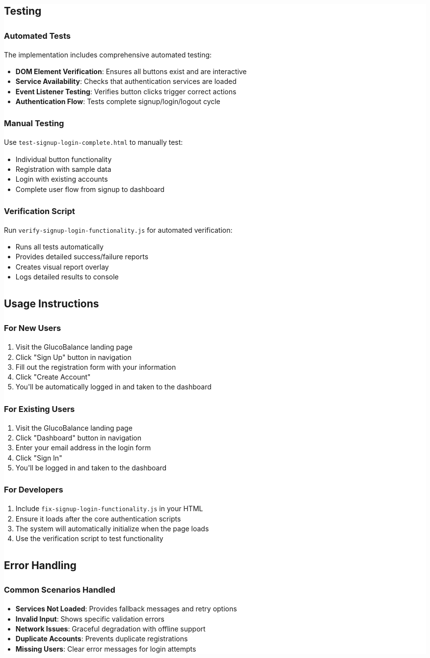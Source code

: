 ## Testing

### Automated Tests
The implementation includes comprehensive automated testing:
- **DOM Element Verification**: Ensures all buttons exist and are interactive
- **Service Availability**: Checks that authentication services are loaded
- **Event Listener Testing**: Verifies button clicks trigger correct actions
- **Authentication Flow**: Tests complete signup/login/logout cycle

### Manual Testing
Use `test-signup-login-complete.html` to manually test:
- Individual button functionality
- Registration with sample data
- Login with existing accounts
- Complete user flow from signup to dashboard

### Verification Script
Run `verify-signup-login-functionality.js` for automated verification:
- Runs all tests automatically
- Provides detailed success/failure reports
- Creates visual report overlay
- Logs detailed results to console

## Usage Instructions

### For New Users
1. Visit the GlucoBalance landing page
2. Click "Sign Up" button in navigation
3. Fill out the registration form with your information
4. Click "Create Account"
5. You'll be automatically logged in and taken to the dashboard

### For Existing Users
1. Visit the GlucoBalance landing page
2. Click "Dashboard" button in navigation
3. Enter your email address in the login form
4. Click "Sign In"
5. You'll be logged in and taken to the dashboard

### For Developers
1. Include `fix-signup-login-functionality.js` in your HTML
2. Ensure it loads after the core authentication scripts
3. The system will automatically initialize when the page loads
4. Use the verification script to test functionality

## Error Handling

### Common Scenarios Handled
- **Services Not Loaded**: Provides fallback messages and retry options
- **Invalid Input**: Shows specific validation errors
- **Network Issues**: Graceful degradation with offline support
- **Duplicate Accounts**: Prevents duplicate registrations
- **Missing Users**: Clear error messages for login attempts
